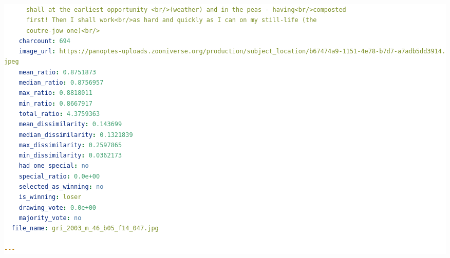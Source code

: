 ```yaml
      shall at the earliest opportunity <br/>(weather) and in the peas - having<br/>composted
      first! Then I shall work<br/>as hard and quickly as I can on my still-life (the
      coutre-jow one)<br/>
    charcount: 694
    image_url: https://panoptes-uploads.zooniverse.org/production/subject_location/b67474a9-1151-4e78-b7d7-a7adb5dd3914.jpeg
    mean_ratio: 0.8751873
    median_ratio: 0.8756957
    max_ratio: 0.8818011
    min_ratio: 0.8667917
    total_ratio: 4.3759363
    mean_dissimilarity: 0.143699
    median_dissimilarity: 0.1321839
    max_dissimilarity: 0.2597865
    min_dissimilarity: 0.0362173
    had_one_special: no
    special_ratio: 0.0e+00
    selected_as_winning: no
    is_winning: loser
    drawing_vote: 0.0e+00
    majority_vote: no
  file_name: gri_2003_m_46_b05_f14_047.jpg

---
```

